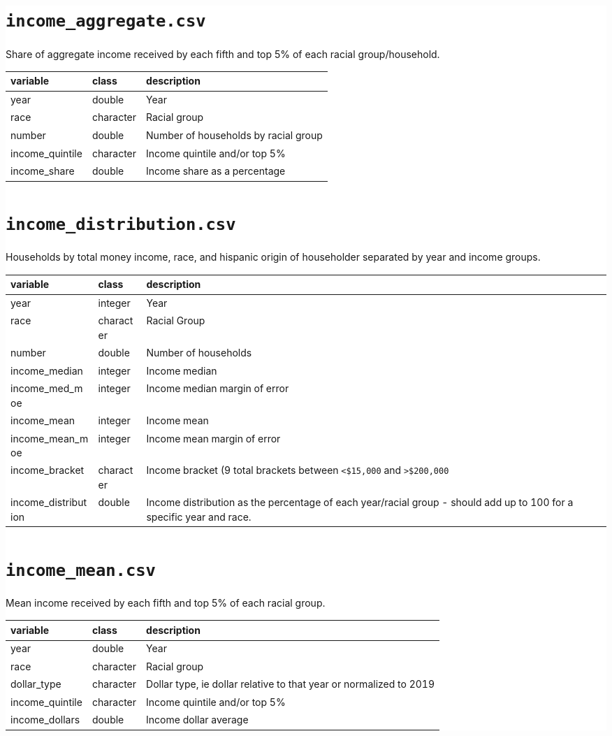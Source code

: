 # `income_aggregate.csv`

Share of aggregate income received by each fifth and top 5% of each racial group/household.

|variable        |class     |description |
|:---------------|:---------|:-----------|
|year            |double    | Year |
|race            |character | Racial group |
|number          |double    | Number of households by racial group |
|income_quintile |character | Income quintile and/or top 5% |
|income_share    |double    | Income share as a percentage |

# `income_distribution.csv`

Households by total money income, race, and hispanic origin of householder separated by year and income groups.

|variable            |class     |description |
|:-------------------|:---------|:-----------|
|year                |integer   | Year |
|race                |character | Racial Group |
|number              |double    | Number of households |
|income_median       |integer   | Income median |
|income_med_moe      |integer   | Income median margin of error |
|income_mean         |integer   | Income mean |
|income_mean_moe     |integer   | Income mean margin of error |
|income_bracket      |character | Income bracket (9 total brackets between `<$15,000` and `>$200,000` |
|income_distribution |double    | Income distribution as the percentage of each year/racial group - should add up to 100 for a specific year and race. |

# `income_mean.csv`

Mean income received by each fifth and top 5% of each racial group.

|variable        |class     |description |
|:---------------|:---------|:-----------|
|year            |double    | Year |
|race            |character | Racial group |
|dollar_type     |character | Dollar type, ie dollar relative to that year or normalized to 2019 |
|income_quintile |character | Income quintile and/or top 5% |
|income_dollars  |double    | Income dollar average |
